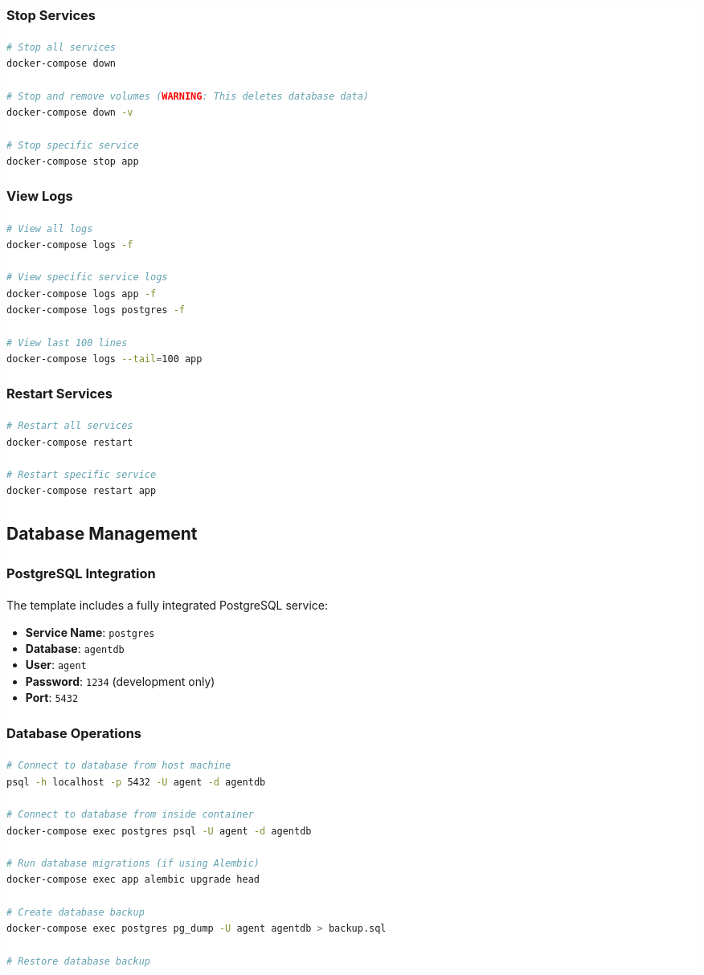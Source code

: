 ### Stop Services

```bash
# Stop all services
docker-compose down

# Stop and remove volumes (WARNING: This deletes database data)
docker-compose down -v

# Stop specific service
docker-compose stop app
```

### View Logs

```bash
# View all logs
docker-compose logs -f

# View specific service logs
docker-compose logs app -f
docker-compose logs postgres -f

# View last 100 lines
docker-compose logs --tail=100 app
```

### Restart Services

```bash
# Restart all services
docker-compose restart

# Restart specific service
docker-compose restart app
```

## Database Management

### PostgreSQL Integration

The template includes a fully integrated PostgreSQL service:

- **Service Name**: `postgres`
- **Database**: `agentdb`
- **User**: `agent`
- **Password**: `1234` (development only)
- **Port**: `5432`

### Database Operations

```bash
# Connect to database from host machine
psql -h localhost -p 5432 -U agent -d agentdb

# Connect to database from inside container
docker-compose exec postgres psql -U agent -d agentdb

# Run database migrations (if using Alembic)
docker-compose exec app alembic upgrade head

# Create database backup
docker-compose exec postgres pg_dump -U agent agentdb > backup.sql

# Restore database backup
```